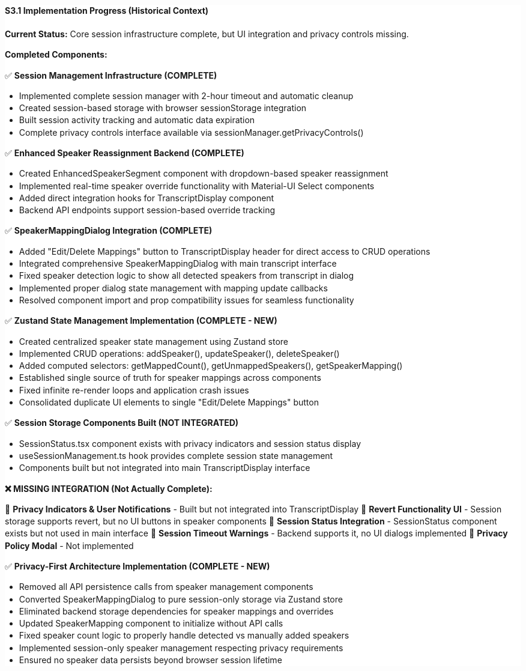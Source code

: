 #### S3.1 Implementation Progress (Historical Context)

**Current Status:** Core session infrastructure complete, but UI integration and privacy controls missing.

**Completed Components:**

✅ **Session Management Infrastructure (COMPLETE)**

- Implemented complete session manager with 2-hour timeout and automatic cleanup
- Created session-based storage with browser sessionStorage integration
- Built session activity tracking and automatic data expiration
- Complete privacy controls interface available via sessionManager.getPrivacyControls()

✅ **Enhanced Speaker Reassignment Backend (COMPLETE)**

- Created EnhancedSpeakerSegment component with dropdown-based speaker reassignment
- Implemented real-time speaker override functionality with Material-UI Select components
- Added direct integration hooks for TranscriptDisplay component
- Backend API endpoints support session-based override tracking

✅ **SpeakerMappingDialog Integration (COMPLETE)**

- Added "Edit/Delete Mappings" button to TranscriptDisplay header for direct access to CRUD operations
- Integrated comprehensive SpeakerMappingDialog with main transcript interface
- Fixed speaker detection logic to show all detected speakers from transcript in dialog
- Implemented proper dialog state management with mapping update callbacks
- Resolved component import and prop compatibility issues for seamless functionality

✅ **Zustand State Management Implementation (COMPLETE - NEW)**

- Created centralized speaker state management using Zustand store
- Implemented CRUD operations: addSpeaker(), updateSpeaker(), deleteSpeaker()
- Added computed selectors: getMappedCount(), getUnmappedSpeakers(), getSpeakerMapping()
- Established single source of truth for speaker mappings across components
- Fixed infinite re-render loops and application crash issues
- Consolidated duplicate UI elements to single "Edit/Delete Mappings" button

✅ **Session Storage Components Built (NOT INTEGRATED)**

- SessionStatus.tsx component exists with privacy indicators and session status display
- useSessionManagement.ts hook provides complete session state management
- Components built but not integrated into main TranscriptDisplay interface

**❌ MISSING INTEGRATION (Not Actually Complete):**

🔄 **Privacy Indicators & User Notifications** - Built but not integrated into TranscriptDisplay
🔄 **Revert Functionality UI** - Session storage supports revert, but no UI buttons in speaker components
🔄 **Session Status Integration** - SessionStatus component exists but not used in main interface
🔄 **Session Timeout Warnings** - Backend supports it, no UI dialogs implemented
🔄 **Privacy Policy Modal** - Not implemented

✅ **Privacy-First Architecture Implementation (COMPLETE - NEW)**

- Removed all API persistence calls from speaker management components
- Converted SpeakerMappingDialog to pure session-only storage via Zustand store
- Eliminated backend storage dependencies for speaker mappings and overrides
- Updated SpeakerMapping component to initialize without API calls
- Fixed speaker count logic to properly handle detected vs manually added speakers
- Implemented session-only speaker management respecting privacy requirements
- Ensured no speaker data persists beyond browser session lifetime
